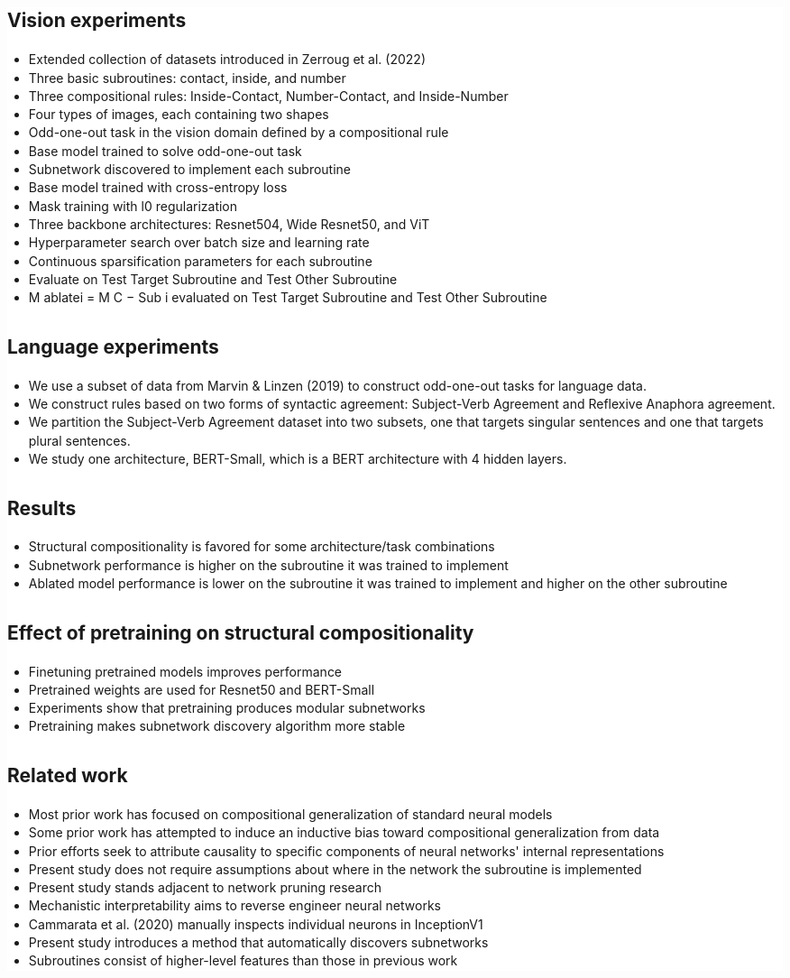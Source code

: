 ## Vision experiments
- Extended collection of datasets introduced in Zerroug et al. (2022)
- Three basic subroutines: contact, inside, and number
- Three compositional rules: Inside-Contact, Number-Contact, and Inside-Number
- Four types of images, each containing two shapes
- Odd-one-out task in the vision domain defined by a compositional rule
- Base model trained to solve odd-one-out task
- Subnetwork discovered to implement each subroutine
- Base model trained with cross-entropy loss
- Mask training with l0 regularization
- Three backbone architectures: Resnet504, Wide Resnet50, and ViT
- Hyperparameter search over batch size and learning rate
- Continuous sparsification parameters for each subroutine
- Evaluate on Test Target Subroutine and Test Other Subroutine
- M ablatei = M C − Sub i evaluated on Test Target Subroutine and Test Other Subroutine

## Language experiments
- We use a subset of data from Marvin & Linzen (2019) to construct odd-one-out tasks for language data.
- We construct rules based on two forms of syntactic agreement: Subject-Verb Agreement and Reflexive Anaphora agreement.
- We partition the Subject-Verb Agreement dataset into two subsets, one that targets singular sentences and one that targets plural sentences.
- We study one architecture, BERT-Small, which is a BERT architecture with 4 hidden layers.

## Results
- Structural compositionality is favored for some architecture/task combinations
- Subnetwork performance is higher on the subroutine it was trained to implement
- Ablated model performance is lower on the subroutine it was trained to implement and higher on the other subroutine

## Effect of pretraining on structural compositionality
- Finetuning pretrained models improves performance
- Pretrained weights are used for Resnet50 and BERT-Small
- Experiments show that pretraining produces modular subnetworks
- Pretraining makes subnetwork discovery algorithm more stable

## Related work
- Most prior work has focused on compositional generalization of standard neural models
- Some prior work has attempted to induce an inductive bias toward compositional generalization from data
- Prior efforts seek to attribute causality to specific components of neural networks' internal representations
- Present study does not require assumptions about where in the network the subroutine is implemented
- Present study stands adjacent to network pruning research
- Mechanistic interpretability aims to reverse engineer neural networks
- Cammarata et al. (2020) manually inspects individual neurons in InceptionV1
- Present study introduces a method that automatically discovers subnetworks
- Subroutines consist of higher-level features than those in previous work
